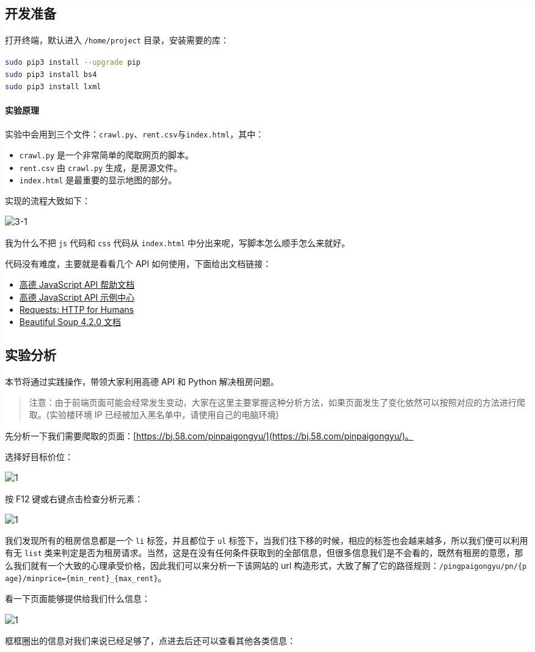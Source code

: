 ## 开发准备

打开终端，默认进入 `/home/project` 目录，安装需要的库：

```bash
sudo pip3 install --upgrade pip
sudo pip3 install bs4
sudo pip3 install lxml
```

#### 实验原理

实验中会用到三个文件：`crawl.py`、`rent.csv`与`index.html`，其中：

- `crawl.py` 是一个非常简单的爬取网页的脚本。
- `rent.csv` 由 `crawl.py` 生成，是房源文件。
- `index.html` 是最重要的显示地图的部分。

实现的流程大致如下：

![3-1](https://doc.shiyanlou.com/document-uid8834labid1978timestamp1470220530118.png)

我为什么不把 `js` 代码和 `css` 代码从 `index.html` 中分出来呢，写脚本怎么顺手怎么来就好。

代码没有难度，主要就是看看几个 API 如何使用，下面给出文档链接：

- [高德 JavaScript API 帮助文档](https://lbs.amap.com/api/javascript-api/summary/)
- [高德 JavaScript API 示例中心](https://lbs.amap.com/demo-center/js-api)
- [Requests: HTTP for Humans](https://requests.readthedocs.io/en/v2.0.0/)
- [Beautiful Soup 4.2.0 文档](https://www.crummy.com/software/BeautifulSoup/bs4/doc.zh/)

## 实验分析

本节将通过实践操作，带领大家利用高德 API 和 Python 解决租房问题。

> 注意：由于前端页面可能会经常发生变动，大家在这里主要掌握这种分析方法，如果页面发生了变化依然可以按照对应的方法进行爬取。(实验楼环境 IP 已经被加入黑名单中，请使用自己的电脑环境)

先分析一下我们需要爬取的页面：[https://bj.58.com/pinpaigongyu/](https://bj.58.com/pinpaigongyu/)。

选择好目标价位：

![1](https://doc.shiyanlou.com/courses/599/1226977/dd122891616b5288916d804a6811600a-0/wm)

按 F12 键或右键点击检查分析元素：

![1](https://doc.shiyanlou.com/courses/599/1226977/8e8d8f9a9f85f3196f33ae016f893b74-0/wm)

我们发现所有的租房信息都是一个 `li` 标签，并且都位于 `ul` 标签下，当我们往下移的时候，相应的标签也会越来越多，所以我们便可以利用有无 `list` 类来判定是否为租房请求。当然，这是在没有任何条件获取到的全部信息，但很多信息我们是不会看的，既然有租房的意愿，那么我们就有一个大致的心理承受价格，因此我们可以来分析一下该网站的 url 构造形式，大致了解了它的路径规则：`/pingpaigongyu/pn/{page}/minprice={min_rent}_{max_rent}`。

看一下页面能够提供给我们什么信息：

![1](https://doc.shiyanlou.com/courses/599/1226977/ca7a6fb1b24932aaaa4546c7d6007bd9-0/wm)

框框圈出的信息对我们来说已经足够了，点进去后还可以查看其他各类信息：
